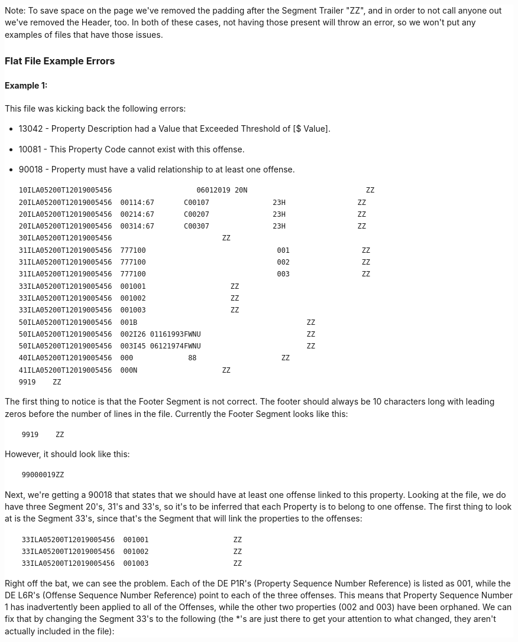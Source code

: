 

Note: To save space on the page we've removed the padding after the Segment Trailer "ZZ", and in order to not call anyone out we've removed the Header, too. In both of these cases, not having those present will throw an error, so we won't put any examples of files that have those issues. 

### Flat File Example Errors

#### Example 1: 

This file was kicking back the following errors:

* 13042 - Property Description had a Value that Exceeded Threshold of [$ Value].
* 10081 - This Property Code cannot exist with this offense.
* 90018 - Property must have a valid relationship to at least one offense.

      10ILA05200T12019005456                    06012019 20N                            ZZ
      20ILA05200T12019005456  00114:67       C00107               23H                 ZZ
      20ILA05200T12019005456  00214:67       C00207               23H                 ZZ
      20ILA05200T12019005456  00314:67       C00307               23H                 ZZ
      30ILA05200T12019005456                          ZZ
      31ILA05200T12019005456  777100                               001                 ZZ
      31ILA05200T12019005456  777100                               002                 ZZ
      31ILA05200T12019005456  777100                               003                 ZZ
      33ILA05200T12019005456  001001                    ZZ
      33ILA05200T12019005456  001002                    ZZ
      33ILA05200T12019005456  001003                    ZZ
      50ILA05200T12019005456  001B                                        ZZ
      50ILA05200T12019005456  002I26 01161993FWNU                         ZZ
      50ILA05200T12019005456  003I45 06121974FWNU                         ZZ
      40ILA05200T12019005456  000             88                    ZZ
      41ILA05200T12019005456  000N                    ZZ
      9919    ZZ

The first thing to notice is that the Footer Segment is not correct. The footer should always be 10 characters long with leading zeros before the number of lines in the file. Currently the Footer Segment looks like this:

	    9919    ZZ 

However, it should look like this:


	    99000019ZZ




Next, we're getting a 90018 that states that we should have at least one offense linked to this property. Looking at the file, we do have three Segment 20's, 31's and 33's, so it's to be inferred that each Property is to belong to one offense. The first thing to look at is the Segment 33's, since that's the Segment that will link the properties to the offenses:

	    33ILA05200T12019005456  001001                    ZZ
	    33ILA05200T12019005456  001002                    ZZ
	    33ILA05200T12019005456  001003                    ZZ	

Right off the bat, we can see the problem. Each of the DE P1R's (Property Sequence Number Reference) is listed as 001, while the DE L6R's (Offense Sequence Number Reference) point to each of the three offenses. This means that Property Sequence Number 1 has inadvertently been applied to all of the Offenses, while the other two properties (002 and 003) have been orphaned. We can fix that by changing the Segment 33's to the following (the *'s are just there to get your attention to what changed, they aren't actually included in the file):
